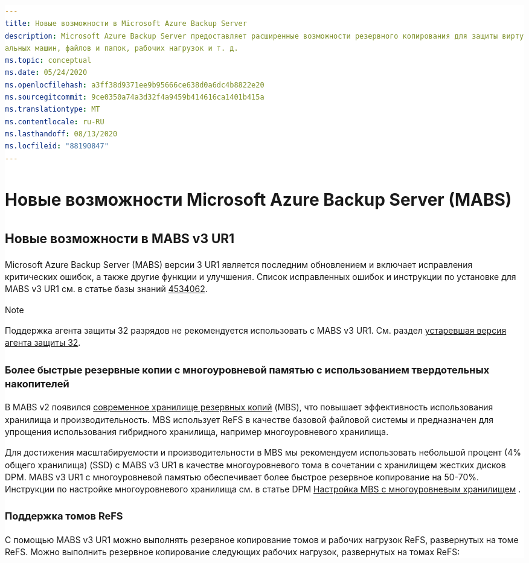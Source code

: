 ```yaml
---
title: Новые возможности в Microsoft Azure Backup Server
description: Microsoft Azure Backup Server предоставляет расширенные возможности резервного копирования для защиты виртуальных машин, файлов и папок, рабочих нагрузок и т. д.
ms.topic: conceptual
ms.date: 05/24/2020
ms.openlocfilehash: a3ff38d9371ee9b95666ce638d0a6dc4b8822e20
ms.sourcegitcommit: 9ce0350a74a3d32f4a9459b414616ca1401b415a
ms.translationtype: MT
ms.contentlocale: ru-RU
ms.lasthandoff: 08/13/2020
ms.locfileid: "88190847"
---
```

# <a name="whats-new-in-microsoft-azure-backup-server-mabs"></a>Новые возможности Microsoft Azure Backup Server (MABS)

## <a name="whats-new-in-mabs-v3-ur1"></a>Новые возможности в MABS v3 UR1

Microsoft Azure Backup Server (MABS) версии 3 UR1 является последним обновлением и включает исправления критических ошибок, а также другие функции и улучшения. Список исправленных ошибок и инструкции по установке для MABS v3 UR1 см. в статье базы знаний [4534062](https://support.microsoft.com/help/4534062).

>[!NOTE]
>Поддержка агента защиты 32 разрядов не рекомендуется использовать с MABS v3 UR1. См. раздел [устаревшая версия агента защиты 32](#32-bit-protection-agent-deprecation).

### <a name="faster-backups-with-tiered-storage-using-ssds"></a>Более быстрые резервные копии с многоуровневой памятью с использованием твердотельных накопителей

В MABS v2 появился [современное хранилище резервных копий](backup-mabs-add-storage.md) (MBS), что повышает эффективность использования хранилища и производительность. MBS использует ReFS в качестве базовой файловой системы и предназначен для упрощения использования гибридного хранилища, например многоуровневого хранилища.

Для достижения масштабируемости и производительности в MBS мы рекомендуем использовать небольшой процент (4% общего хранилища) (SSD) с MABS v3 UR1 в качестве многоуровневого тома в сочетании с хранилищем жестких дисков DPM. MABS v3 UR1 с многоуровневой памятью обеспечивает более быстрое резервное копирование на 50-70%. Инструкции по настройке многоуровневого хранилища см. в статье DPM [Настройка MBS с многоуровневым хранилищем](/system-center/dpm/add-storage?view=sc-dpm-2019#set-up-mbs-with-tiered-storage) .

### <a name="support-for-refs-volumes"></a>Поддержка томов ReFS

С помощью MABS v3 UR1 можно выполнять резервное копирование томов и рабочих нагрузок ReFS, развернутых на томе ReFS. Можно выполнить резервное копирование следующих рабочих нагрузок, развернутых на томах ReFS:
